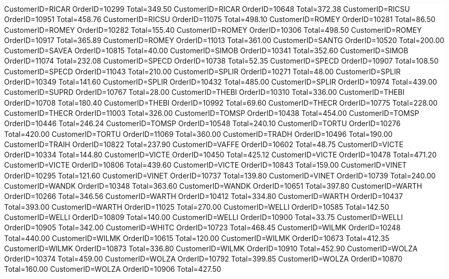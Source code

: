CustomerID=RICAR OrderID=10299 Total=349.50
CustomerID=RICAR OrderID=10648 Total=372.38
CustomerID=RICSU OrderID=10951 Total=458.76
CustomerID=RICSU OrderID=11075 Total=498.10
CustomerID=ROMEY OrderID=10281 Total=86.50
CustomerID=ROMEY OrderID=10282 Total=155.40
CustomerID=ROMEY OrderID=10306 Total=498.50
CustomerID=ROMEY OrderID=10917 Total=365.89
CustomerID=ROMEY OrderID=11013 Total=361.00
CustomerID=SANTG OrderID=10520 Total=200.00
CustomerID=SAVEA OrderID=10815 Total=40.00
CustomerID=SIMOB OrderID=10341 Total=352.60
CustomerID=SIMOB OrderID=11074 Total=232.08
CustomerID=SPECD OrderID=10738 Total=52.35
CustomerID=SPECD OrderID=10907 Total=108.50
CustomerID=SPECD OrderID=11043 Total=210.00
CustomerID=SPLIR OrderID=10271 Total=48.00
CustomerID=SPLIR OrderID=10349 Total=141.60
CustomerID=SPLIR OrderID=10432 Total=485.00
CustomerID=SPLIR OrderID=10974 Total=439.00
CustomerID=SUPRD OrderID=10767 Total=28.00
CustomerID=THEBI OrderID=10310 Total=336.00
CustomerID=THEBI OrderID=10708 Total=180.40
CustomerID=THEBI OrderID=10992 Total=69.60
CustomerID=THECR OrderID=10775 Total=228.00
CustomerID=THECR OrderID=11003 Total=326.00
CustomerID=TOMSP OrderID=10438 Total=454.00
CustomerID=TOMSP OrderID=10446 Total=246.24
CustomerID=TOMSP OrderID=10548 Total=240.10
CustomerID=TORTU OrderID=10276 Total=420.00
CustomerID=TORTU OrderID=11069 Total=360.00
CustomerID=TRADH OrderID=10496 Total=190.00
CustomerID=TRAIH OrderID=10822 Total=237.90
CustomerID=VAFFE OrderID=10602 Total=48.75
CustomerID=VICTE OrderID=10334 Total=144.80
CustomerID=VICTE OrderID=10450 Total=425.12
CustomerID=VICTE OrderID=10478 Total=471.20
CustomerID=VICTE OrderID=10806 Total=439.60
CustomerID=VICTE OrderID=10843 Total=159.00
CustomerID=VINET OrderID=10295 Total=121.60
CustomerID=VINET OrderID=10737 Total=139.80
CustomerID=VINET OrderID=10739 Total=240.00
CustomerID=WANDK OrderID=10348 Total=363.60
CustomerID=WANDK OrderID=10651 Total=397.80
CustomerID=WARTH OrderID=10266 Total=346.56
CustomerID=WARTH OrderID=10412 Total=334.80
CustomerID=WARTH OrderID=10437 Total=393.00
CustomerID=WARTH OrderID=11025 Total=270.00
CustomerID=WELLI OrderID=10585 Total=142.50
CustomerID=WELLI OrderID=10809 Total=140.00
CustomerID=WELLI OrderID=10900 Total=33.75
CustomerID=WELLI OrderID=10905 Total=342.00
CustomerID=WHITC OrderID=10723 Total=468.45
CustomerID=WILMK OrderID=10248 Total=440.00
CustomerID=WILMK OrderID=10615 Total=120.00
CustomerID=WILMK OrderID=10673 Total=412.35
CustomerID=WILMK OrderID=10873 Total=336.80
CustomerID=WILMK OrderID=10910 Total=452.90
CustomerID=WOLZA OrderID=10374 Total=459.00
CustomerID=WOLZA OrderID=10792 Total=399.85
CustomerID=WOLZA OrderID=10870 Total=160.00
CustomerID=WOLZA OrderID=10906 Total=427.50

```
```